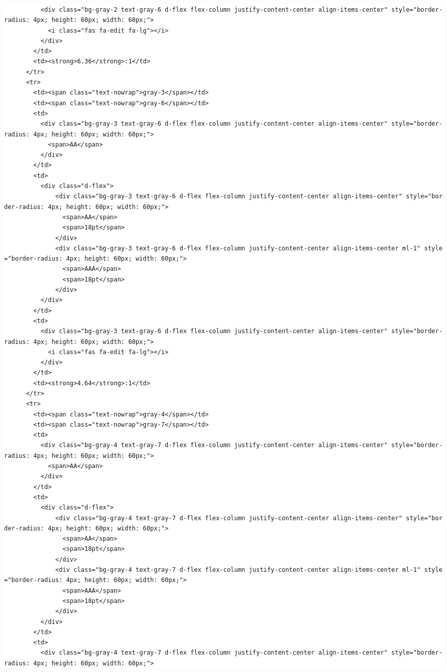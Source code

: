               <div class="bg-gray-2 text-gray-6 d-flex flex-column justify-content-center align-items-center" style="border-radius: 4px; height: 60px; width: 60px;">
                <i class="fas fa-edit fa-lg"></i>
              </div>
            </td>
            <td><strong>6.36</strong>:1</td>
          </tr>
          <tr>
            <td><span class="text-nowrap">gray-3</span></td>
            <td><span class="text-nowrap">gray-6</span></td>
            <td>
              <div class="bg-gray-3 text-gray-6 d-flex flex-column justify-content-center align-items-center" style="border-radius: 4px; height: 60px; width: 60px;">
                <span>AA</span>
              </div>
            </td>
            <td>
              <div class="d-flex">
                  <div class="bg-gray-3 text-gray-6 d-flex flex-column justify-content-center align-items-center" style="border-radius: 4px; height: 60px; width: 60px;">
                    <span>AA</span>
                    <span>18pt</span>
                  </div>
                  <div class="bg-gray-3 text-gray-6 d-flex flex-column justify-content-center align-items-center ml-1" style="border-radius: 4px; height: 60px; width: 60px;">
                    <span>AAA</span>
                    <span>18pt</span>
                  </div>
              </div>
            </td>
            <td>
              <div class="bg-gray-3 text-gray-6 d-flex flex-column justify-content-center align-items-center" style="border-radius: 4px; height: 60px; width: 60px;">
                <i class="fas fa-edit fa-lg"></i>
              </div>
            </td>
            <td><strong>4.64</strong>:1</td>
          </tr>
          <tr>
            <td><span class="text-nowrap">gray-4</span></td>
            <td><span class="text-nowrap">gray-7</span></td>
            <td>
              <div class="bg-gray-4 text-gray-7 d-flex flex-column justify-content-center align-items-center" style="border-radius: 4px; height: 60px; width: 60px;">
                <span>AA</span>
              </div>
            </td>
            <td>
              <div class="d-flex">
                  <div class="bg-gray-4 text-gray-7 d-flex flex-column justify-content-center align-items-center" style="border-radius: 4px; height: 60px; width: 60px;">
                    <span>AA</span>
                    <span>18pt</span>
                  </div>
                  <div class="bg-gray-4 text-gray-7 d-flex flex-column justify-content-center align-items-center ml-1" style="border-radius: 4px; height: 60px; width: 60px;">
                    <span>AAA</span>
                    <span>18pt</span>
                  </div>
              </div>
            </td>
            <td>
              <div class="bg-gray-4 text-gray-7 d-flex flex-column justify-content-center align-items-center" style="border-radius: 4px; height: 60px; width: 60px;">